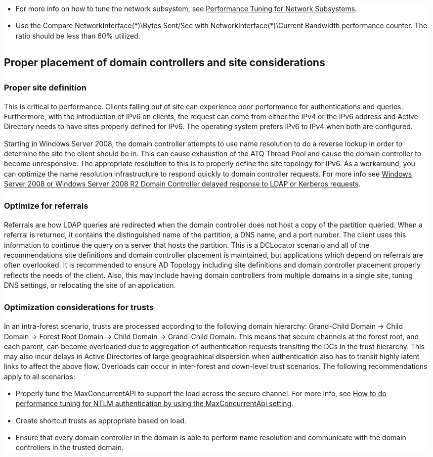 -   For more info on how to tune the network subsystem, see [Performance Tuning for Network Subsystems](performance-tuning-for-network-subsystems.md).

-   Use the Compare NetworkInterface(\*)\\Bytes Sent/Sec with NetworkInterface(\*)\\Current Bandwidth performance counter. The ratio should be less than 60% utilized.

## <a href="" id="dcsite"></a>Proper placement of domain controllers and site considerations


### Proper site definition

This is critical to performance. Clients falling out of site can experience poor performance for authentications and queries. Furthermore, with the introduction of IPv6 on clients, the request can come from either the IPv4 or the IPv6 address and Active Directory needs to have sites properly defined for IPv6. The operating system prefers IPv6 to IPv4 when both are configured.

Starting in Windows Server 2008, the domain controller attempts to use name resolution to do a reverse lookup in order to determine the site the client should be in. This can cause exhaustion of the ATQ Thread Pool and cause the domain controller to become unresponsive. The appropriate resolution to this is to properly define the site topology for IPv6. As a workaround, you can optimize the name resolution infrastructure to respond quickly to domain controller requests. For more info see [Windows Server 2008 or Windows Server 2008 R2 Domain Controller delayed response to LDAP or Kerberos requests](http://support.microsoft.com/kb/2668820).

### Optimize for referrals

Referrals are how LDAP queries are redirected when the domain controller does not host a copy of the partition queried. When a referral is returned, it contains the distinguished name of the partition, a DNS name, and a port number. The client uses this information to continue the query on a server that hosts the partition. This is a DCLocator scenario and all of the recommendations site definitions and domain controller placement is maintained, but applications which depend on referrals are often overlooked. It is recommended to ensure AD Topology including site definitions and domain controller placement properly reflects the needs of the client. Also, this may include having domain controllers from multiple domains in a single site, tuning DNS settings, or relocating the site of an application.

### Optimization considerations for trusts

In an intra-forest scenario, trusts are processed according to the following domain hierarchy: Grand-Child Domain -&gt; Child Domain -&gt; Forest Root Domain -&gt; Child Domain -&gt; Grand-Child Domain. This means that secure channels at the forest root, and each parent, can become overloaded due to aggregation of authentication requests transiting the DCs in the trust hierarchy. This may also incur delays in Active Directories of large geographical dispersion when authentication also has to transit highly latent links to affect the above flow. Overloads can occur in inter-forest and down-level trust scenarios. The following recommendations apply to all scenarios:

-   Properly tune the MaxConcurrentAPI to support the load across the secure channel. For more info, see [How to do performance tuning for NTLM authentication by using the MaxConcurrentApi setting](http://support.microsoft.com/kb/2688798/EN-US).

-   Create shortcut trusts as appropriate based on load.

-   Ensure that every domain controller in the domain is able to perform name resolution and communicate with the domain controllers in the trusted domain.
